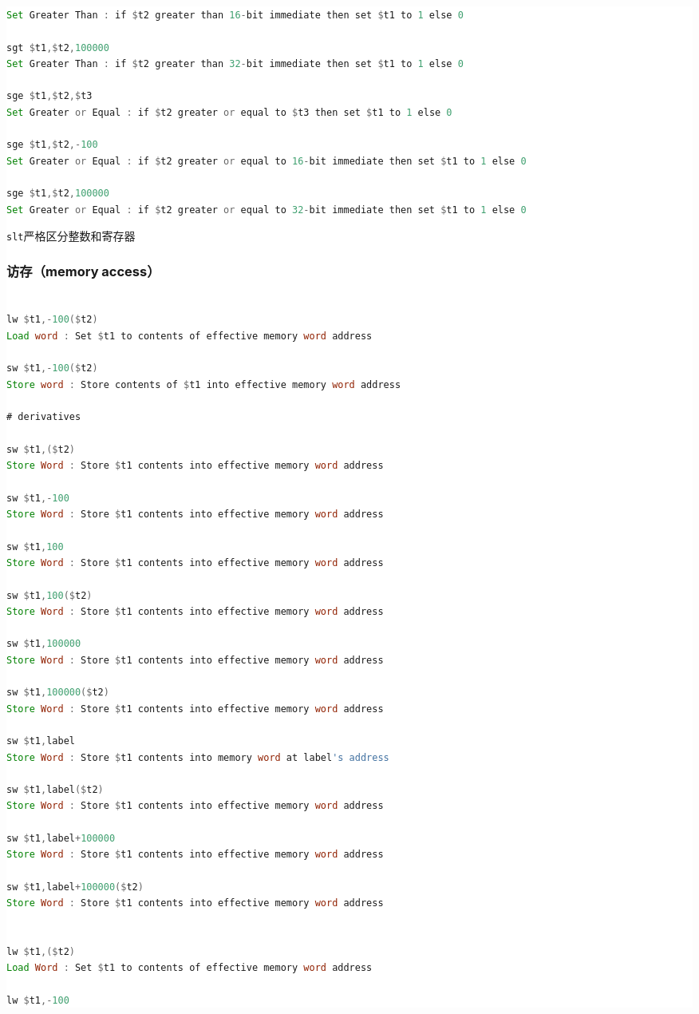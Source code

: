 ```asm
Set Greater Than : if $t2 greater than 16-bit immediate then set $t1 to 1 else 0

sgt $t1,$t2,100000
Set Greater Than : if $t2 greater than 32-bit immediate then set $t1 to 1 else 0

sge $t1,$t2,$t3
Set Greater or Equal : if $t2 greater or equal to $t3 then set $t1 to 1 else 0

sge $t1,$t2,-100
Set Greater or Equal : if $t2 greater or equal to 16-bit immediate then set $t1 to 1 else 0

sge $t1,$t2,100000
Set Greater or Equal : if $t2 greater or equal to 32-bit immediate then set $t1 to 1 else 0
```

`slt`严格区分整数和寄存器

### 访存（memory access）

```asm

lw $t1,-100($t2)
Load word : Set $t1 to contents of effective memory word address

sw $t1,-100($t2)
Store word : Store contents of $t1 into effective memory word address

# derivatives

sw $t1,($t2)
Store Word : Store $t1 contents into effective memory word address

sw $t1,-100
Store Word : Store $t1 contents into effective memory word address

sw $t1,100
Store Word : Store $t1 contents into effective memory word address

sw $t1,100($t2)
Store Word : Store $t1 contents into effective memory word address

sw $t1,100000
Store Word : Store $t1 contents into effective memory word address

sw $t1,100000($t2)
Store Word : Store $t1 contents into effective memory word address

sw $t1,label
Store Word : Store $t1 contents into memory word at label's address

sw $t1,label($t2)
Store Word : Store $t1 contents into effective memory word address

sw $t1,label+100000
Store Word : Store $t1 contents into effective memory word address

sw $t1,label+100000($t2)
Store Word : Store $t1 contents into effective memory word address


lw $t1,($t2)
Load Word : Set $t1 to contents of effective memory word address

lw $t1,-100
```